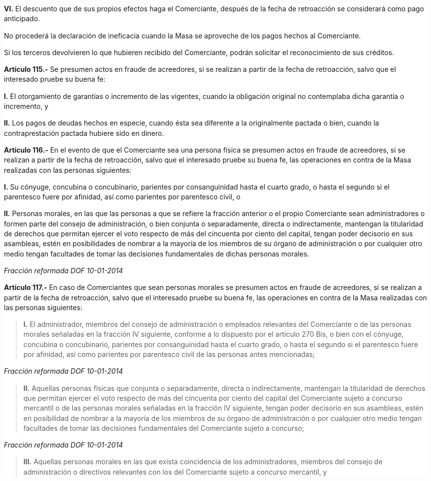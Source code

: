 **VI.** El descuento que de sus propios efectos haga el Comerciante, después de la fecha de retroacción se considerará como pago anticipado.

No procederá la declaración de ineficacia cuando la Masa se aproveche de los pagos hechos al Comerciante.

Si los terceros devolvieren lo que hubieren recibido del Comerciante, podrán solicitar el reconocimiento de sus créditos.

**Artículo 115.-** Se presumen actos en fraude de acreedores, si se realizan a partir de la fecha de retroacción, salvo que el interesado pruebe su buena fe:

**I.** El otorgamiento de garantías o incremento de las vigentes, cuando la obligación original no contemplaba dicha garantía o incremento, y

**II.** Los pagos de deudas hechos en especie, cuando ésta sea diferente a la originalmente pactada o bien, cuando la contraprestación pactada hubiere sido en dinero.

**Artículo 116.-** En el evento de que el Comerciante sea una persona física se presumen actos en fraude de acreedores, si se realizan a partir de la fecha de retroacción, salvo que el interesado pruebe su buena fe, las operaciones en contra de la Masa realizadas con las personas siguientes:

**I.** Su cónyuge, concubina o concubinario, parientes por consanguinidad hasta el cuarto grado, o hasta el segundo si el parentesco fuere por afinidad, así como parientes por parentesco civil, o

**II.** Personas morales, en las que las personas a que se refiere la fracción anterior o el propio Comerciante sean administradores o formen parte del consejo de administración, o bien conjunta o separadamente, directa o indirectamente, mantengan la titularidad de derechos que permitan ejercer el voto respecto de más del cincuenta por ciento del capital, tengan poder decisorio en sus asambleas, estén en posibilidades de nombrar a la mayoría de los miembros de su órgano de administración o por cualquier otro medio tengan facultades de tomar las decisiones fundamentales de dichas personas morales.

*Fracción reformada DOF 10-01-2014*

**Artículo 117.-** En caso de Comerciantes que sean personas morales se presumen actos en fraude de acreedores, si se realizan a partir de la fecha de retroacción, salvo que el interesado pruebe su buena fe, las operaciones en contra de la Masa realizadas con las personas siguientes:

> **I.** El administrador, miembros del consejo de administración o empleados relevantes del Comerciante o de las personas morales señaladas en la fracción IV siguiente, conforme a lo dispuesto por el artículo 270 Bis, o bien con el cónyuge, concubina o concubinario, parientes por consanguinidad hasta el cuarto grado, o hasta el segundo si el parentesco fuere por afinidad, así como parientes por parentesco civil de las personas antes mencionadas;

*Fracción reformada DOF 10-01-2014*

> **II.** Aquellas personas físicas que conjunta o separadamente, directa o indirectamente, mantengan la titularidad de derechos que permitan ejercer el voto respecto de más del cincuenta por ciento del capital del Comerciante sujeto a concurso mercantil o de las personas morales señaladas en la fracción IV siguiente, tengan poder decisorio en sus asambleas, estén en posibilidad de nombrar a la mayoría de los miembros de su órgano de administración o por cualquier otro medio tengan facultades de tomar las decisiones fundamentales del Comerciante sujeto a concurso;

*Fracción reformada DOF 10-01-2014*

> **III.** Aquellas personas morales en las que exista coincidencia de los administradores, miembros del consejo de administración o directivos relevantes con los del Comerciante sujeto a concurso mercantil, y
